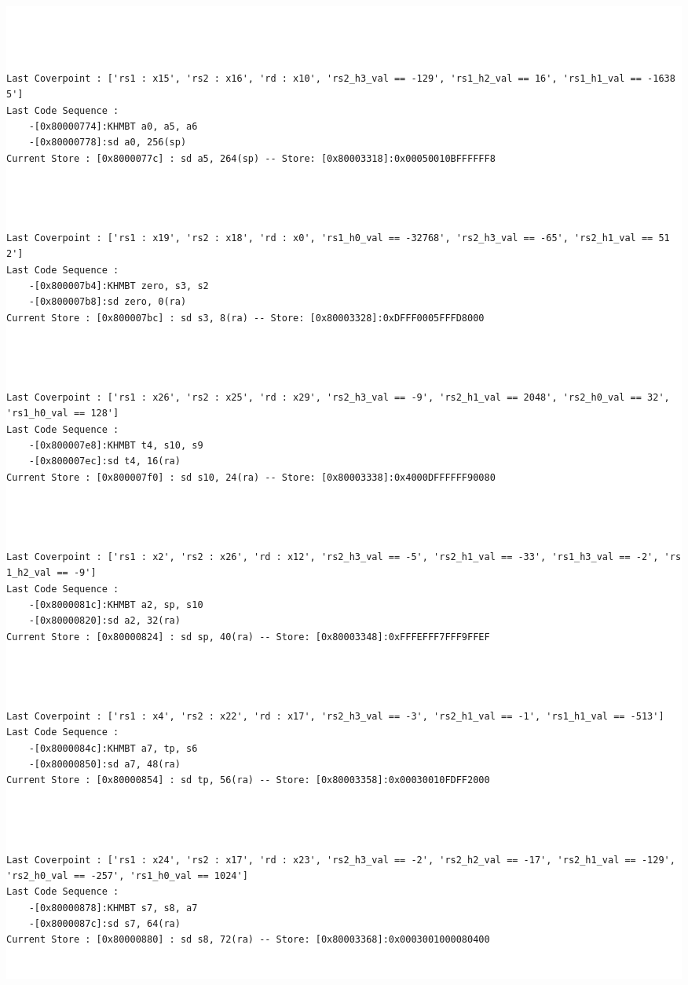 ```




Last Coverpoint : ['rs1 : x15', 'rs2 : x16', 'rd : x10', 'rs2_h3_val == -129', 'rs1_h2_val == 16', 'rs1_h1_val == -16385']
Last Code Sequence : 
	-[0x80000774]:KHMBT a0, a5, a6
	-[0x80000778]:sd a0, 256(sp)
Current Store : [0x8000077c] : sd a5, 264(sp) -- Store: [0x80003318]:0x00050010BFFFFFF8




Last Coverpoint : ['rs1 : x19', 'rs2 : x18', 'rd : x0', 'rs1_h0_val == -32768', 'rs2_h3_val == -65', 'rs2_h1_val == 512']
Last Code Sequence : 
	-[0x800007b4]:KHMBT zero, s3, s2
	-[0x800007b8]:sd zero, 0(ra)
Current Store : [0x800007bc] : sd s3, 8(ra) -- Store: [0x80003328]:0xDFFF0005FFFD8000




Last Coverpoint : ['rs1 : x26', 'rs2 : x25', 'rd : x29', 'rs2_h3_val == -9', 'rs2_h1_val == 2048', 'rs2_h0_val == 32', 'rs1_h0_val == 128']
Last Code Sequence : 
	-[0x800007e8]:KHMBT t4, s10, s9
	-[0x800007ec]:sd t4, 16(ra)
Current Store : [0x800007f0] : sd s10, 24(ra) -- Store: [0x80003338]:0x4000DFFFFFF90080




Last Coverpoint : ['rs1 : x2', 'rs2 : x26', 'rd : x12', 'rs2_h3_val == -5', 'rs2_h1_val == -33', 'rs1_h3_val == -2', 'rs1_h2_val == -9']
Last Code Sequence : 
	-[0x8000081c]:KHMBT a2, sp, s10
	-[0x80000820]:sd a2, 32(ra)
Current Store : [0x80000824] : sd sp, 40(ra) -- Store: [0x80003348]:0xFFFEFFF7FFF9FFEF




Last Coverpoint : ['rs1 : x4', 'rs2 : x22', 'rd : x17', 'rs2_h3_val == -3', 'rs2_h1_val == -1', 'rs1_h1_val == -513']
Last Code Sequence : 
	-[0x8000084c]:KHMBT a7, tp, s6
	-[0x80000850]:sd a7, 48(ra)
Current Store : [0x80000854] : sd tp, 56(ra) -- Store: [0x80003358]:0x00030010FDFF2000




Last Coverpoint : ['rs1 : x24', 'rs2 : x17', 'rd : x23', 'rs2_h3_val == -2', 'rs2_h2_val == -17', 'rs2_h1_val == -129', 'rs2_h0_val == -257', 'rs1_h0_val == 1024']
Last Code Sequence : 
	-[0x80000878]:KHMBT s7, s8, a7
	-[0x8000087c]:sd s7, 64(ra)
Current Store : [0x80000880] : sd s8, 72(ra) -- Store: [0x80003368]:0x0003001000080400



```